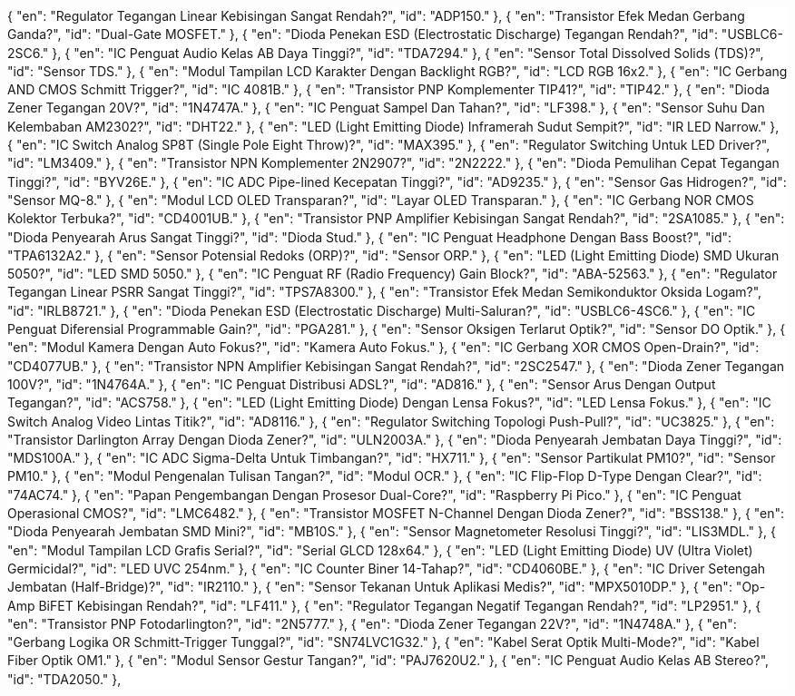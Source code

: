   { "en": "Regulator Tegangan Linear Kebisingan Sangat Rendah?", "id": "ADP150." },
  { "en": "Transistor Efek Medan Gerbang Ganda?", "id": "Dual-Gate MOSFET." },
  { "en": "Dioda Penekan ESD (Electrostatic Discharge) Tegangan Rendah?", "id": "USBLC6-2SC6." },
  { "en": "IC Penguat Audio Kelas AB Daya Tinggi?", "id": "TDA7294." },
  { "en": "Sensor Total Dissolved Solids (TDS)?", "id": "Sensor TDS." },
  { "en": "Modul Tampilan LCD Karakter Dengan Backlight RGB?", "id": "LCD RGB 16x2." },
  { "en": "IC Gerbang AND CMOS Schmitt Trigger?", "id": "IC 4081B." },
  { "en": "Transistor PNP Komplementer TIP41?", "id": "TIP42." },
  { "en": "Dioda Zener Tegangan 20V?", "id": "1N4747A." },
  { "en": "IC Penguat Sampel Dan Tahan?", "id": "LF398." },
  { "en": "Sensor Suhu Dan Kelembaban AM2302?", "id": "DHT22." },
  { "en": "LED (Light Emitting Diode) Inframerah Sudut Sempit?", "id": "IR LED Narrow." },
  { "en": "IC Switch Analog SP8T (Single Pole Eight Throw)?", "id": "MAX395." },
  { "en": "Regulator Switching Untuk LED Driver?", "id": "LM3409." },
  { "en": "Transistor NPN Komplementer 2N2907?", "id": "2N2222." },
  { "en": "Dioda Pemulihan Cepat Tegangan Tinggi?", "id": "BYV26E." },
  { "en": "IC ADC Pipe-lined Kecepatan Tinggi?", "id": "AD9235." },
  { "en": "Sensor Gas Hidrogen?", "id": "Sensor MQ-8." },
  { "en": "Modul LCD OLED Transparan?", "id": "Layar OLED Transparan." },
  { "en": "IC Gerbang NOR CMOS Kolektor Terbuka?", "id": "CD4001UB." },
  { "en": "Transistor PNP Amplifier Kebisingan Sangat Rendah?", "id": "2SA1085." },
  { "en": "Dioda Penyearah Arus Sangat Tinggi?", "id": "Dioda Stud." },
  { "en": "IC Penguat Headphone Dengan Bass Boost?", "id": "TPA6132A2." },
  { "en": "Sensor Potensial Redoks (ORP)?", "id": "Sensor ORP." },
  { "en": "LED (Light Emitting Diode) SMD Ukuran 5050?", "id": "LED SMD 5050." },
  { "en": "IC Penguat RF (Radio Frequency) Gain Block?", "id": "ABA-52563." },
  { "en": "Regulator Tegangan Linear PSRR Sangat Tinggi?", "id": "TPS7A8300." },
  { "en": "Transistor Efek Medan Semikonduktor Oksida Logam?", "id": "IRLB8721." },
  { "en": "Dioda Penekan ESD (Electrostatic Discharge) Multi-Saluran?", "id": "USBLC6-4SC6." },
  { "en": "IC Penguat Diferensial Programmable Gain?", "id": "PGA281." },
  { "en": "Sensor Oksigen Terlarut Optik?", "id": "Sensor DO Optik." },
  { "en": "Modul Kamera Dengan Auto Fokus?", "id": "Kamera Auto Fokus." },
  { "en": "IC Gerbang XOR CMOS Open-Drain?", "id": "CD4077UB." },
  { "en": "Transistor NPN Amplifier Kebisingan Sangat Rendah?", "id": "2SC2547." },
  { "en": "Dioda Zener Tegangan 100V?", "id": "1N4764A." },
  { "en": "IC Penguat Distribusi ADSL?", "id": "AD816." },
  { "en": "Sensor Arus Dengan Output Tegangan?", "id": "ACS758." },
  { "en": "LED (Light Emitting Diode) Dengan Lensa Fokus?", "id": "LED Lensa Fokus." },
  { "en": "IC Switch Analog Video Lintas Titik?", "id": "AD8116." },
  { "en": "Regulator Switching Topologi Push-Pull?", "id": "UC3825." },
  { "en": "Transistor Darlington Array Dengan Dioda Zener?", "id": "ULN2003A." },
  { "en": "Dioda Penyearah Jembatan Daya Tinggi?", "id": "MDS100A." },
  { "en": "IC ADC Sigma-Delta Untuk Timbangan?", "id": "HX711." },
  { "en": "Sensor Partikulat PM10?", "id": "Sensor PM10." },
  { "en": "Modul Pengenalan Tulisan Tangan?", "id": "Modul OCR." },
  { "en": "IC Flip-Flop D-Type Dengan Clear?", "id": "74AC74." },
  { "en": "Papan Pengembangan Dengan Prosesor Dual-Core?", "id": "Raspberry Pi Pico." },
  { "en": "IC Penguat Operasional CMOS?", "id": "LMC6482." },
  { "en": "Transistor MOSFET N-Channel Dengan Dioda Zener?", "id": "BSS138." },
  { "en": "Dioda Penyearah Jembatan SMD Mini?", "id": "MB10S." },
  { "en": "Sensor Magnetometer Resolusi Tinggi?", "id": "LIS3MDL." },
  { "en": "Modul Tampilan LCD Grafis Serial?", "id": "Serial GLCD 128x64." },
  { "en": "LED (Light Emitting Diode) UV (Ultra Violet) Germicidal?", "id": "LED UVC 254nm." },
  { "en": "IC Counter Biner 14-Tahap?", "id": "CD4060BE." },
  { "en": "IC Driver Setengah Jembatan (Half-Bridge)?", "id": "IR2110." },
  { "en": "Sensor Tekanan Untuk Aplikasi Medis?", "id": "MPX5010DP." },
  { "en": "Op-Amp BiFET Kebisingan Rendah?", "id": "LF411." },
  { "en": "Regulator Tegangan Negatif Tegangan Rendah?", "id": "LP2951." },
  { "en": "Transistor PNP Fotodarlington?", "id": "2N5777." },
  { "en": "Dioda Zener Tegangan 22V?", "id": "1N4748A." },
  { "en": "Gerbang Logika OR Schmitt-Trigger Tunggal?", "id": "SN74LVC1G32." },
  { "en": "Kabel Serat Optik Multi-Mode?", "id": "Kabel Fiber Optik OM1." },
  { "en": "Modul Sensor Gestur Tangan?", "id": "PAJ7620U2." },
  { "en": "IC Penguat Audio Kelas AB Stereo?", "id": "TDA2050." },